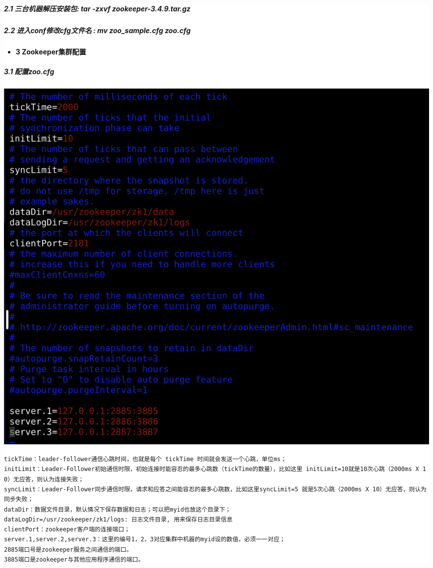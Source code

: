 ##### 2.1 三台机器解压安装包: tar -zxvf zookeeper-3.4.9.tar.gz

##### 2.2 进入conf修改cfg文件名 : mv zoo_sample.cfg zoo.cfg

- #### 3 Zookeeper集群配置

##### 3.1 配置zoo.cfg

![](./image/120333.png)

    tickTime：leader-follower通信心跳时间，也就是每个 tickTime 时间就会发送一个心跳，单位ms；
    initLimit：Leader-Follower初始通信时限，初始连接时能容忍的最多心跳数（tickTime的数量），比如这里 initLimit=10就是10次心跳（2000ms X 10）无应答，则认为连接失败；
    syncLimit：Leader-Follower同步通信时限，请求和应答之间能容忍的最多心跳数，比如这里syncLimit=5 就是5次心跳（2000ms X 10）无应答，则认为同步失败；
    dataDir：数据文件目录，默认情况下保存数据和日志；可以把myid也放这个目录下；
    dataLogDir=/usr/zookeeper/zk1/logs: 日志文件目录, 用来保存日志目录信息
    clientPort：zookeeper客户端的连接端口；
    server.1,server.2,server.3：这里的编号1，2，3对应集群中机器的myid设的数值，必须一一对应；
    2885端口号是zookeeper服务之间通信的端口。
    3885端口是zookeeper与其他应用程序通信的端口。
